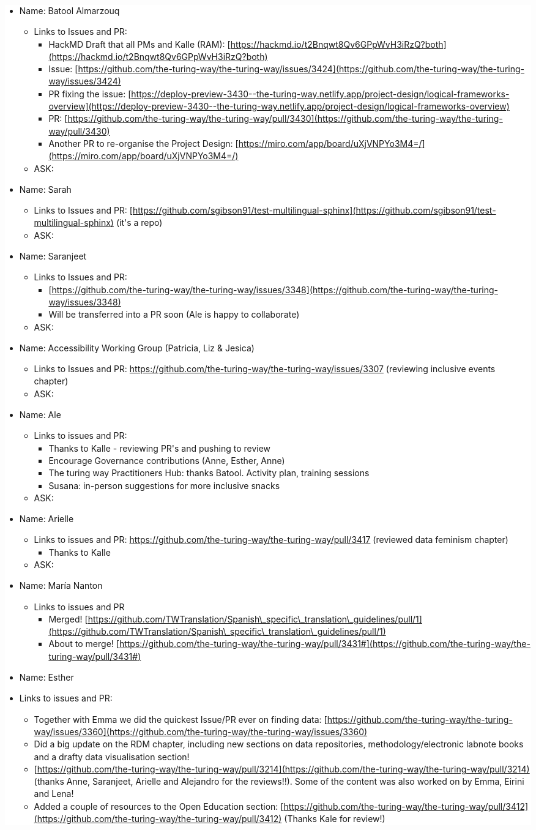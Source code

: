    * Name:  Batool Almarzouq
       * Links to Issues and PR:
           * HackMD Draft that all PMs and Kalle (RAM): [https://hackmd.io/t2Bnqwt8Qv6GPpWvH3iRzQ?both](https://hackmd.io/t2Bnqwt8Qv6GPpWvH3iRzQ?both)
           * Issue: [https://github.com/the-turing-way/the-turing-way/issues/3424](https://github.com/the-turing-way/the-turing-way/issues/3424)
           * PR fixing the issue: [https://deploy-preview-3430--the-turing-way.netlify.app/project-design/logical-frameworks-overview](https://deploy-preview-3430--the-turing-way.netlify.app/project-design/logical-frameworks-overview)
           * PR: [https://github.com/the-turing-way/the-turing-way/pull/3430](https://github.com/the-turing-way/the-turing-way/pull/3430)
           * Another PR to re-organise the Project Design: [https://miro.com/app/board/uXjVNPYo3M4=/](https://miro.com/app/board/uXjVNPYo3M4=/)
       * ASK: 

   * Name:  Sarah
       * Links to Issues and PR: [https://github.com/sgibson91/test-multilingual-sphinx](https://github.com/sgibson91/test-multilingual-sphinx) (it's a repo)
       * ASK: 

   * Name:  Saranjeet
       * Links to Issues and PR: 
           * [https://github.com/the-turing-way/the-turing-way/issues/3348](https://github.com/the-turing-way/the-turing-way/issues/3348)
           * Will be transferred into a PR soon (Ale is happy to collaborate)
       * ASK:
         
   * Name: Accessibility Working Group (Patricia, Liz & Jesica)
       * Links to Issues and PR: https://github.com/the-turing-way/the-turing-way/issues/3307 (reviewing inclusive events chapter)
       * ASK: 

   * Name: Ale
       * Links to issues and PR:
           * Thanks to Kalle - reviewing PR's and pushing to review
           * Encourage Governance contributions (Anne, Esther, Anne)
           * The turing way Practitioners Hub: thanks Batool. Activity plan, training sessions
           * Susana: in-person suggestions for more inclusive snacks
       * ASK:

   * Name: Arielle
       * Links to issues and PR: https://github.com/the-turing-way/the-turing-way/pull/3417 (reviewed data feminism chapter)
           * Thanks to Kalle
       * ASK: 

   * Name: María Nanton
       * Links to issues and PR
           * Merged! [https://github.com/TWTranslation/Spanish\_specific\_translation\_guidelines/pull/1](https://github.com/TWTranslation/Spanish\_specific\_translation\_guidelines/pull/1)
           * About to merge! [https://github.com/the-turing-way/the-turing-way/pull/3431#](https://github.com/the-turing-way/the-turing-way/pull/3431#)
 
   * Name: Esther
   * Links to issues and PR:
       * Together with Emma we did the quickest Issue/PR ever on finding data: [https://github.com/the-turing-way/the-turing-way/issues/3360](https://github.com/the-turing-way/the-turing-way/issues/3360)
       * Did a big update on the RDM chapter, including new sections on data repositories, methodology/electronic labnote books and a drafty data visualisation section! 
       * [https://github.com/the-turing-way/the-turing-way/pull/3214](https://github.com/the-turing-way/the-turing-way/pull/3214) (thanks Anne, Saranjeet, Arielle and Alejandro for the reviews!!). Some of the content was also worked on by Emma, Eirini and Lena!
       * Added a couple of resources to the Open Education section: [https://github.com/the-turing-way/the-turing-way/pull/3412](https://github.com/the-turing-way/the-turing-way/pull/3412) (Thanks Kale for review!)